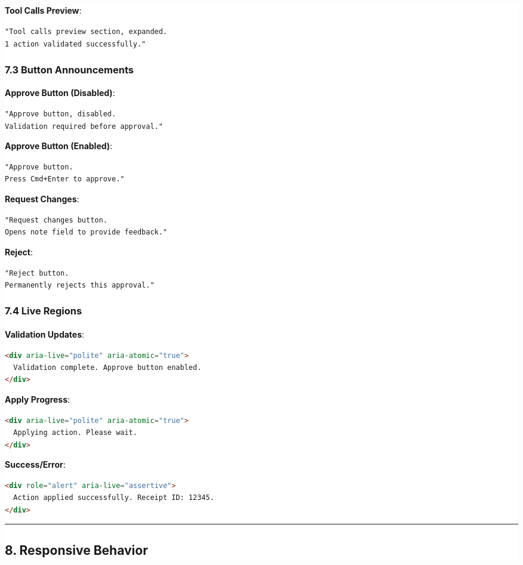 **Tool Calls Preview**:
```
"Tool calls preview section, expanded. 
1 action validated successfully."
```

### 7.3 Button Announcements

**Approve Button (Disabled)**:
```
"Approve button, disabled. 
Validation required before approval."
```

**Approve Button (Enabled)**:
```
"Approve button. 
Press Cmd+Enter to approve."
```

**Request Changes**:
```
"Request changes button. 
Opens note field to provide feedback."
```

**Reject**:
```
"Reject button. 
Permanently rejects this approval."
```

### 7.4 Live Regions

**Validation Updates**:
```html
<div aria-live="polite" aria-atomic="true">
  Validation complete. Approve button enabled.
</div>
```

**Apply Progress**:
```html
<div aria-live="polite" aria-atomic="true">
  Applying action. Please wait.
</div>
```

**Success/Error**:
```html
<div role="alert" aria-live="assertive">
  Action applied successfully. Receipt ID: 12345.
</div>
```

---

## 8. Responsive Behavior
